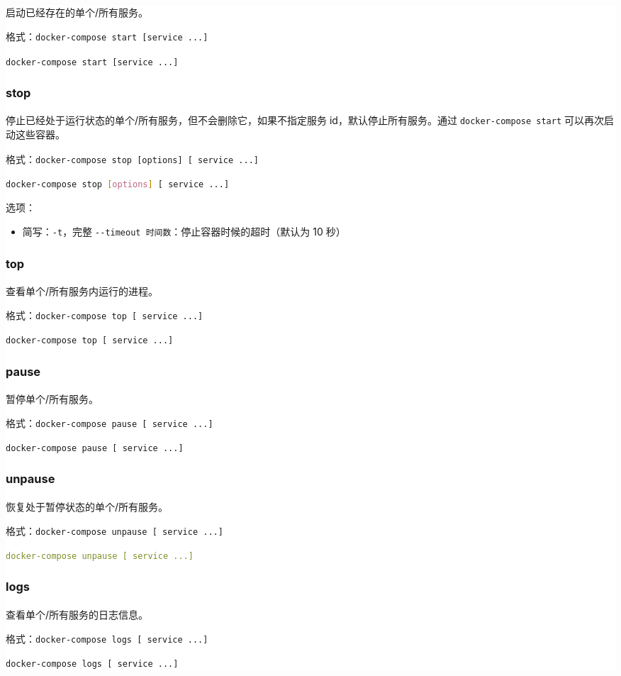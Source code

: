 启动已经存在的单个/所有服务。

格式：`docker-compose start [service ...]`

```sh
docker-compose start [service ...]
```

### stop

停止已经处于运行状态的单个/所有服务，但不会删除它，如果不指定服务 id，默认停止所有服务。通过 `docker-compose start` 可以再次启动这些容器。

格式：`docker-compose stop [options] [ service ...]`

```sh
docker-compose stop [options] [ service ...]
```

选项：

- 简写：`-t`，完整 `--timeout 时间数`：停止容器时候的超时（默认为 10 秒）

### top

查看单个/所有服务内运行的进程。

格式：`docker-compose top [ service ...]`

```sh
docker-compose top [ service ...]
```

### pause

暂停单个/所有服务。

格式：`docker-compose pause [ service ...]`

```sh
docker-compose pause [ service ...]
```

### unpause

恢复处于暂停状态的单个/所有服务。

格式：`docker-compose unpause [ service ...]`

```yml
docker-compose unpause [ service ...]
```

### logs

查看单个/所有服务的日志信息。

格式：`docker-compose logs [ service ...]`

```sh
docker-compose logs [ service ...]
```
